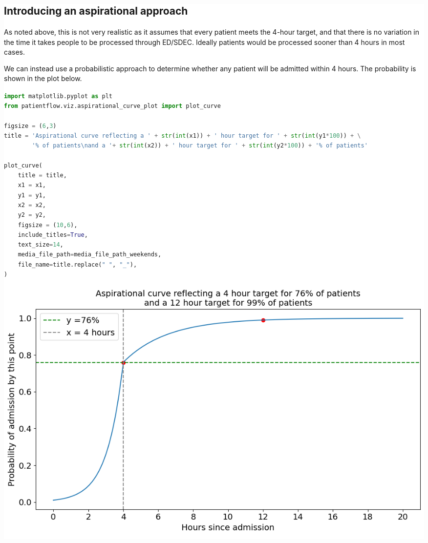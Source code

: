 


## Introducing an aspirational approach

As noted above, this is not very realistic as it assumes that every patient meets the 4-hour target, and that there is no variation in the time it takes people to be processed through ED/SDEC. Ideally patients would be processed sooner than 4 hours in most cases. 

We can instead use a probabilistic approach to determine whether any patient will be admitted within 4 hours. The probability is shown in the plot below.


```python
import matplotlib.pyplot as plt
from patientflow.viz.aspirational_curve_plot import plot_curve

figsize = (6,3)
title = 'Aspirational curve reflecting a ' + str(int(x1)) + ' hour target for ' + str(int(y1*100)) + \
        '% of patients\nand a '+ str(int(x2)) + ' hour target for ' + str(int(y2*100)) + '% of patients'

plot_curve(
    title = title,
    x1 = x1,
    y1 = y1,
    x2 = x2,
    y2 = y2,
    figsize = (10,6),
    include_titles=True,
    text_size=14,
    media_file_path=media_file_path_weekends,
    file_name=title.replace(" ", "_"),
)

```


    
![png](7_Visualise_un-delayed_demand_files/7_Visualise_un-delayed_demand_33_0.png)
    